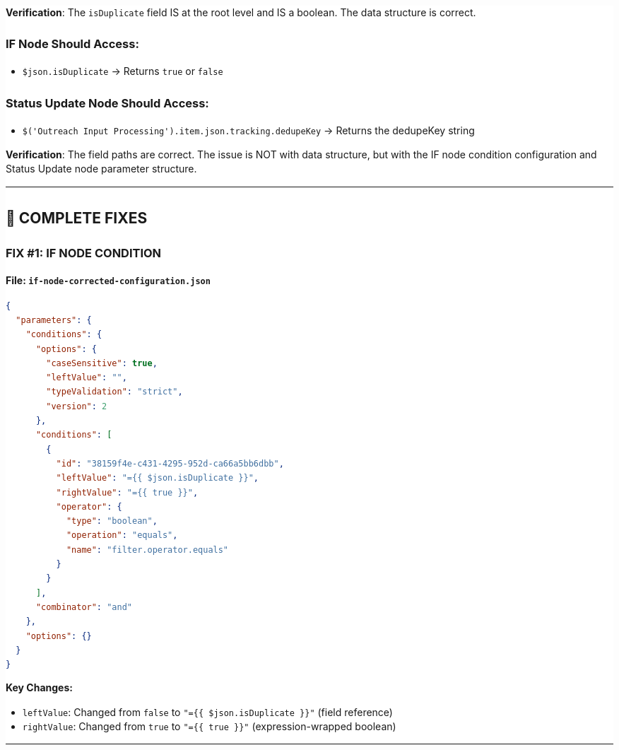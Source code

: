 **Verification**: The `isDuplicate` field IS at the root level and IS a boolean. The data structure is correct.

### **IF Node Should Access:**

- `$json.isDuplicate` → Returns `true` or `false`

### **Status Update Node Should Access:**

- `$('Outreach Input Processing').item.json.tracking.dedupeKey` → Returns the dedupeKey string

**Verification**: The field paths are correct. The issue is NOT with data structure, but with the IF node condition configuration and Status Update node parameter structure.

---

## 🔧 **COMPLETE FIXES**

### **FIX #1: IF NODE CONDITION**

**File: `if-node-corrected-configuration.json`**

```json
{
  "parameters": {
    "conditions": {
      "options": {
        "caseSensitive": true,
        "leftValue": "",
        "typeValidation": "strict",
        "version": 2
      },
      "conditions": [
        {
          "id": "38159f4e-c431-4295-952d-ca66a5bb6dbb",
          "leftValue": "={{ $json.isDuplicate }}",
          "rightValue": "={{ true }}",
          "operator": {
            "type": "boolean",
            "operation": "equals",
            "name": "filter.operator.equals"
          }
        }
      ],
      "combinator": "and"
    },
    "options": {}
  }
}
```

**Key Changes:**
- `leftValue`: Changed from `false` to `"={{ $json.isDuplicate }}"` (field reference)
- `rightValue`: Changed from `true` to `"={{ true }}"` (expression-wrapped boolean)

---